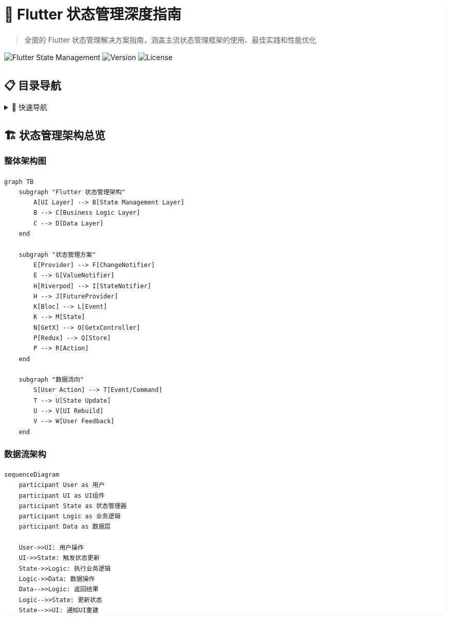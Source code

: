 # 🔄 Flutter 状态管理深度指南

> 全面的 Flutter 状态管理解决方案指南，涵盖主流状态管理框架的使用、最佳实践和性能优化

![Flutter State Management](https://img.shields.io/badge/Flutter-State%20Management-blue?style=for-the-badge&logo=flutter)
![Version](https://img.shields.io/badge/Version-3.0.0-green?style=for-the-badge)
![License](https://img.shields.io/badge/License-MIT-yellow?style=for-the-badge)

## 📋 目录导航

<details><summary>🎯 快速导航</summary></details>

## 🏗️ 状态管理架构总览

### 整体架构图

```mermaid
graph TB
    subgraph "Flutter 状态管理架构"
        A[UI Layer] --> B[State Management Layer]
        B --> C[Business Logic Layer]
        C --> D[Data Layer]
    end

    subgraph "状态管理方案"
        E[Provider] --> F[ChangeNotifier]
        E --> G[ValueNotifier]
        H[Riverpod] --> I[StateNotifier]
        H --> J[FutureProvider]
        K[Bloc] --> L[Event]
        K --> M[State]
        N[GetX] --> O[GetxController]
        P[Redux] --> Q[Store]
        P --> R[Action]
    end

    subgraph "数据流向"
        S[User Action] --> T[Event/Command]
        T --> U[State Update]
        U --> V[UI Rebuild]
        V --> W[User Feedback]
    end
```

### 数据流架构

```mermaid
sequenceDiagram
    participant User as 用户
    participant UI as UI组件
    participant State as 状态管理器
    participant Logic as 业务逻辑
    participant Data as 数据层

    User->>UI: 用户操作
    UI->>State: 触发状态更新
    State->>Logic: 执行业务逻辑
    Logic->>Data: 数据操作
    Data-->>Logic: 返回结果
    Logic-->>State: 更新状态
    State-->>UI: 通知UI重建
```